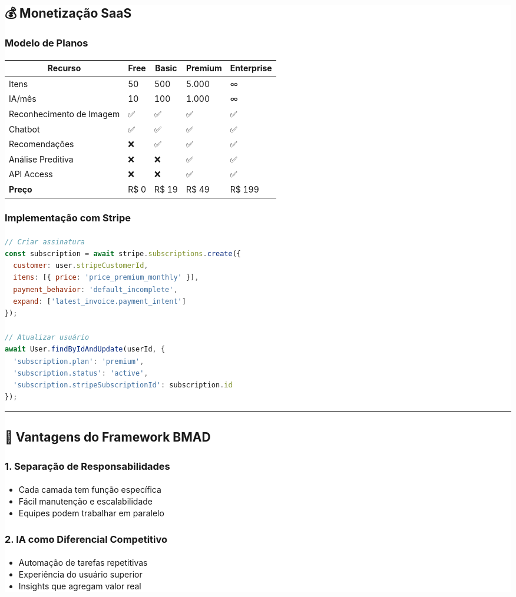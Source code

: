 
## 💰 Monetização SaaS

### **Modelo de Planos**

| Recurso | Free | Basic | Premium | Enterprise |
|---------|------|-------|---------|------------|
| Itens | 50 | 500 | 5.000 | ∞ |
| IA/mês | 10 | 100 | 1.000 | ∞ |
| Reconhecimento de Imagem | ✅ | ✅ | ✅ | ✅ |
| Chatbot | ✅ | ✅ | ✅ | ✅ |
| Recomendações | ❌ | ✅ | ✅ | ✅ |
| Análise Preditiva | ❌ | ❌ | ✅ | ✅ |
| API Access | ❌ | ❌ | ✅ | ✅ |
| **Preço** | R$ 0 | R$ 19 | R$ 49 | R$ 199 |

### **Implementação com Stripe**

```javascript
// Criar assinatura
const subscription = await stripe.subscriptions.create({
  customer: user.stripeCustomerId,
  items: [{ price: 'price_premium_monthly' }],
  payment_behavior: 'default_incomplete',
  expand: ['latest_invoice.payment_intent']
});

// Atualizar usuário
await User.findByIdAndUpdate(userId, {
  'subscription.plan': 'premium',
  'subscription.status': 'active',
  'subscription.stripeSubscriptionId': subscription.id
});
```

---

## 🚀 Vantagens do Framework BMAD

### **1. Separação de Responsabilidades**
- Cada camada tem função específica
- Fácil manutenção e escalabilidade
- Equipes podem trabalhar em paralelo

### **2. IA como Diferencial Competitivo**
- Automação de tarefas repetitivas
- Experiência do usuário superior
- Insights que agregam valor real
